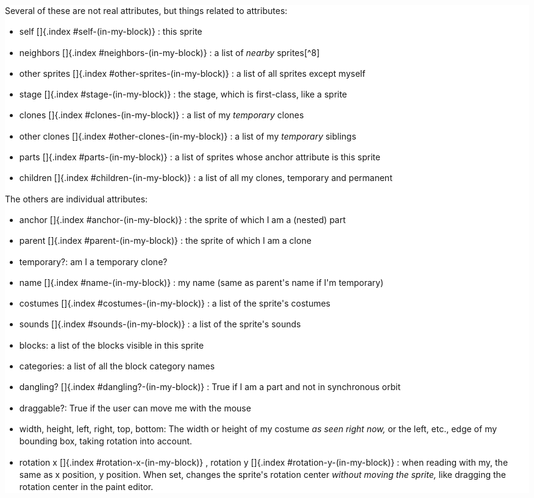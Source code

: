 Several of these are not real attributes, but things related to
attributes:

-   self \[\]{.index #self-(in-my-block)} : this sprite

-   neighbors \[\]{.index #neighbors-(in-my-block)} : a list of *nearby*
    sprites[^8]

-   other sprites \[\]{.index #other-sprites-(in-my-block)} : a list of
    all sprites except myself

-   stage \[\]{.index #stage-(in-my-block)} : the stage, which is
    first-class, like a sprite

-   clones \[\]{.index #clones-(in-my-block)} : a list of my *temporary*
    clones

-   other clones \[\]{.index #other-clones-(in-my-block)} : a list of my
    *temporary* siblings

-   parts \[\]{.index #parts-(in-my-block)} : a list of sprites whose
    anchor attribute is this sprite

-   children \[\]{.index #children-(in-my-block)} : a list of all my
    clones, temporary and permanent

The others are individual attributes:

-   anchor \[\]{.index #anchor-(in-my-block)} : the sprite of which I am
    a (nested) part

-   parent \[\]{.index #parent-(in-my-block)} : the sprite of which I am
    a clone

-   temporary?: am I a temporary clone?

-   name \[\]{.index #name-(in-my-block)} : my name (same as parent's
    name if I'm temporary)

-   costumes \[\]{.index #costumes-(in-my-block)} : a list of the
    sprite's costumes

-   sounds \[\]{.index #sounds-(in-my-block)} : a list of the sprite's
    sounds

-   blocks: a list of the blocks visible in this sprite

-   categories: a list of all the block category names

-   dangling? \[\]{.index #dangling?-(in-my-block)} : True if I am a
    part and not in synchronous orbit

-   draggable?: True if the user can move me with the mouse

-   width, height, left, right, top, bottom: The width or height of my
    costume *as seen right now,* or the left, etc., edge of my bounding
    box, taking rotation into account.

-   rotation x \[\]{.index #rotation-x-(in-my-block)} , rotation y
    \[\]{.index #rotation-y-(in-my-block)} : when reading with my, the
    same as x position, y position. When set, changes the sprite's
    rotation center *without moving the sprite,* like dragging the
    rotation center in the paint editor.
